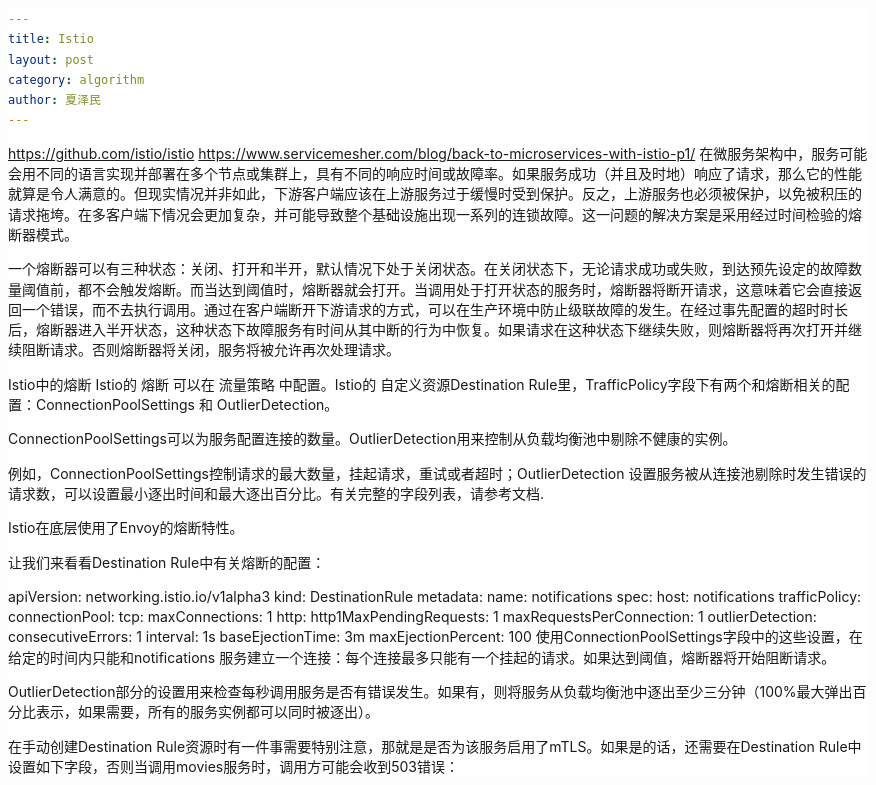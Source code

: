 ```yaml
---
title: Istio
layout: post
category: algorithm
author: 夏泽民
---
```

https://github.com/istio/istio
https://www.servicemesher.com/blog/back-to-microservices-with-istio-p1/
在微服务架构中，服务可能会用不同的语言实现并部署在多个节点或集群上，具有不同的响应时间或故障率。如果服务成功（并且及时地）响应了请求，那么它的性能就算是令人满意的。但现实情况并非如此，下游客户端应该在上游服务过于缓慢时受到保护。反之，上游服务也必须被保护，以免被积压的请求拖垮。在多客户端下情况会更加复杂，并可能导致整个基础设施出现一系列的连锁故障。这一问题的解决方案是采用经过时间检验的熔断器模式。

一个熔断器可以有三种状态：关闭、打开和半开，默认情况下处于关闭状态。在关闭状态下，无论请求成功或失败，到达预先设定的故障数量阈值前，都不会触发熔断。而当达到阈值时，熔断器就会打开。当调用处于打开状态的服务时，熔断器将断开请求，这意味着它会直接返回一个错误，而不去执行调用。通过在客户端断开下游请求的方式，可以在生产环境中防止级联故障的发生。在经过事先配置的超时时长后，熔断器进入半开状态，这种状态下故障服务有时间从其中断的行为中恢复。如果请求在这种状态下继续失败，则熔断器将再次打开并继续阻断请求。否则熔断器将关闭，服务将被允许再次处理请求。

Istio中的熔断
Istio的 熔断 可以在 流量策略 中配置。Istio的 自定义资源Destination Rule里，TrafficPolicy字段下有两个和熔断相关的配置：ConnectionPoolSettings 和 OutlierDetection。

ConnectionPoolSettings可以为服务配置连接的数量。OutlierDetection用来控制从负载均衡池中剔除不健康的实例。

例如，ConnectionPoolSettings控制请求的最大数量，挂起请求，重试或者超时；OutlierDetection 设置服务被从连接池剔除时发生错误的请求数，可以设置最小逐出时间和最大逐出百分比。有关完整的字段列表，请参考文档.

Istio在底层使用了Envoy的熔断特性。

让我们来看看Destination Rule中有关熔断的配置：

apiVersion: networking.istio.io/v1alpha3
kind: DestinationRule
metadata:
  name: notifications
spec:
  host: notifications
  trafficPolicy:
    connectionPool:
      tcp:
        maxConnections: 1
      http:
        http1MaxPendingRequests: 1
        maxRequestsPerConnection: 1
    outlierDetection:
      consecutiveErrors: 1
      interval: 1s
      baseEjectionTime: 3m
      maxEjectionPercent: 100
使用ConnectionPoolSettings字段中的这些设置，在给定的时间内只能和notifications 服务建立一个连接：每个连接最多只能有一个挂起的请求。如果达到阈值，熔断器将开始阻断请求。

OutlierDetection部分的设置用来检查每秒调用服务是否有错误发生。如果有，则将服务从负载均衡池中逐出至少三分钟（100%最大弹出百分比表示，如果需要，所有的服务实例都可以同时被逐出）。

在手动创建Destination Rule资源时有一件事需要特别注意，那就是是否为该服务启用了mTLS。如果是的话，还需要在Destination Rule中设置如下字段，否则当调用movies服务时，调用方可能会收到503错误：
